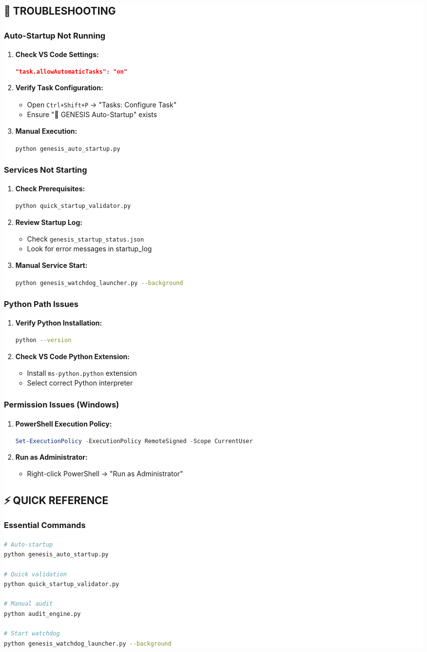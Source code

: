 ## 🔧 TROUBLESHOOTING

### Auto-Startup Not Running
1. **Check VS Code Settings:**
   ```json
   "task.allowAutomaticTasks": "on"
   ```

2. **Verify Task Configuration:**
   - Open `Ctrl+Shift+P` → "Tasks: Configure Task"
   - Ensure "🚀 GENESIS Auto-Startup" exists

3. **Manual Execution:**
   ```bash
   python genesis_auto_startup.py
   ```

### Services Not Starting
1. **Check Prerequisites:**
   ```bash
   python quick_startup_validator.py
   ```

2. **Review Startup Log:**
   - Check `genesis_startup_status.json`
   - Look for error messages in startup_log

3. **Manual Service Start:**
   ```bash
   python genesis_watchdog_launcher.py --background
   ```

### Python Path Issues
1. **Verify Python Installation:**
   ```bash
   python --version
   ```

2. **Check VS Code Python Extension:**
   - Install `ms-python.python` extension
   - Select correct Python interpreter

### Permission Issues (Windows)
1. **PowerShell Execution Policy:**
   ```powershell
   Set-ExecutionPolicy -ExecutionPolicy RemoteSigned -Scope CurrentUser
   ```

2. **Run as Administrator:**
   - Right-click PowerShell → "Run as Administrator"

## ⚡ QUICK REFERENCE

### Essential Commands
```bash
# Auto-startup
python genesis_auto_startup.py

# Quick validation
python quick_startup_validator.py

# Manual audit
python audit_engine.py

# Start watchdog
python genesis_watchdog_launcher.py --background
```